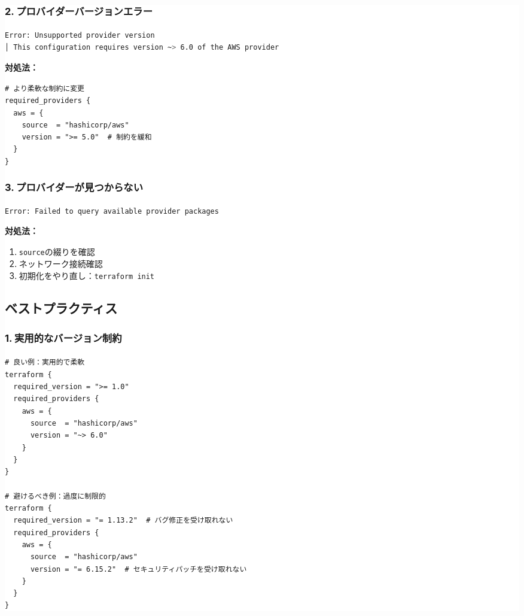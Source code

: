 ### 2. プロバイダーバージョンエラー

```bash
Error: Unsupported provider version
│ This configuration requires version ~> 6.0 of the AWS provider
```

**対処法：**

```hcl
# より柔軟な制約に変更
required_providers {
  aws = {
    source  = "hashicorp/aws"
    version = ">= 5.0"  # 制約を緩和
  }
}
```

### 3. プロバイダーが見つからない

```bash
Error: Failed to query available provider packages
```

**対処法：**

1. `source`の綴りを確認
2. ネットワーク接続確認
3. 初期化をやり直し：`terraform init`

## ベストプラクティス

### 1. 実用的なバージョン制約

```hcl
# 良い例：実用的で柔軟
terraform {
  required_version = ">= 1.0"
  required_providers {
    aws = {
      source  = "hashicorp/aws"
      version = "~> 6.0"
    }
  }
}

# 避けるべき例：過度に制限的
terraform {
  required_version = "= 1.13.2"  # バグ修正を受け取れない
  required_providers {
    aws = {
      source  = "hashicorp/aws"
      version = "= 6.15.2"  # セキュリティパッチを受け取れない
    }
  }
}
```
